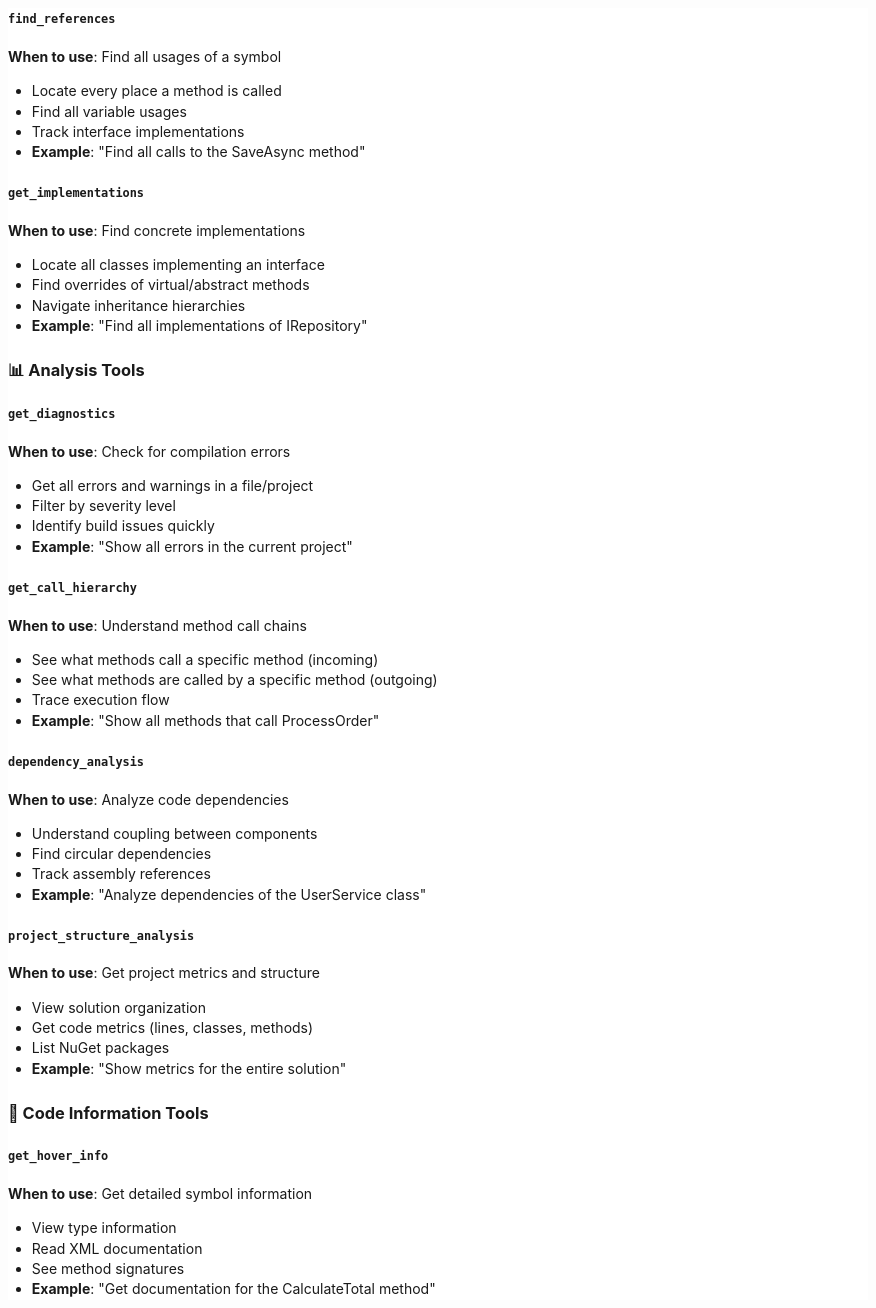 #### `find_references`
**When to use**: Find all usages of a symbol
- Locate every place a method is called
- Find all variable usages
- Track interface implementations
- **Example**: "Find all calls to the SaveAsync method"

#### `get_implementations`
**When to use**: Find concrete implementations
- Locate all classes implementing an interface
- Find overrides of virtual/abstract methods
- Navigate inheritance hierarchies
- **Example**: "Find all implementations of IRepository"

### 📊 Analysis Tools

#### `get_diagnostics`
**When to use**: Check for compilation errors
- Get all errors and warnings in a file/project
- Filter by severity level
- Identify build issues quickly
- **Example**: "Show all errors in the current project"

#### `get_call_hierarchy`
**When to use**: Understand method call chains
- See what methods call a specific method (incoming)
- See what methods are called by a specific method (outgoing)
- Trace execution flow
- **Example**: "Show all methods that call ProcessOrder"

#### `dependency_analysis`
**When to use**: Analyze code dependencies
- Understand coupling between components
- Find circular dependencies
- Track assembly references
- **Example**: "Analyze dependencies of the UserService class"

#### `project_structure_analysis`
**When to use**: Get project metrics and structure
- View solution organization
- Get code metrics (lines, classes, methods)
- List NuGet packages
- **Example**: "Show metrics for the entire solution"

### 📝 Code Information Tools

#### `get_hover_info`
**When to use**: Get detailed symbol information
- View type information
- Read XML documentation
- See method signatures
- **Example**: "Get documentation for the CalculateTotal method"

